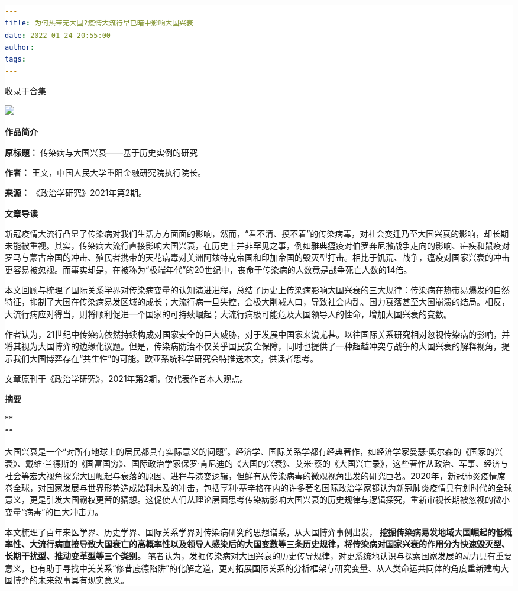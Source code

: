 ```yaml
---
title: 为何热带无大国?疫情大流行早已暗中影响大国兴衰
date: 2022-01-24 20:55:00
author: 
tags: 
---
```



收录于合集

![](/images/279/2.gif)

  

**作品简介**

  

 **原标题：** 传染病与大国兴衰——基于历史实例的研究

 **作者：** 王文，中国人民大学重阳金融研究院执行院长。

 **来源：** 《政治学研究》2021年第2期。

  

 **文章导读**

新冠疫情大流行凸显了传染病对我们生活方方面面的影响，然而，“看不清、摸不着”的传染病毒，对社会变迁乃至大国兴衰的影响，却长期未能被重视。其实，传染病大流行直接影响大国兴衰，在历史上并非罕见之事，例如雅典瘟疫对伯罗奔尼撒战争走向的影响、疟疾和鼠疫对罗马与蒙古帝国的冲击、殖民者携带的天花病毒对美洲阿兹特克帝国和印加帝国的毁灭型打击。相比于饥荒、战争，瘟疫对国家兴衰的冲击更容易被忽视。而事实却是，在被称为“极端年代”的20世纪中，丧命于传染病的人数竟是战争死亡人数的14倍。

  

本文回顾与梳理了国际关系学界对传染病变量的认知演进进程，总结了历史上传染病影响大国兴衰的三大规律：传染病在热带易爆发的自然特征，抑制了大国在传染病易发区域的成长；大流行病一旦失控，会极大削减人口，导致社会内乱、国力衰落甚至大国崩溃的结局。相反，大流行病应对得当，则将顺利促进一个国家的可持续崛起；大流行病极可能危及大国领导人的性命，增加大国兴衰的变数。

  

作者认为，21世纪中传染病依然持续构成对国家安全的巨大威胁，对于发展中国家来说尤甚。以往国际关系研究相对忽视传染病的影响，并将其视为大国博弈的边缘化议题。但是，传染病防治不仅关乎国民安全保障，同时也提供了一种超越冲突与战争的大国兴衰的解释视角，提示我们大国博弈存在“共生性”的可能。欧亚系统科学研究会特推送本文，供读者思考。

  

文章原刊于《政治学研究》，2021年第2期，仅代表作者本人观点。

  

 **摘要**

 **  
**

大国兴衰是一个“对所有地球上的居民都具有实际意义的问题”。经济学、国际关系学都有经典著作，如经济学家曼瑟·奥尔森的《国家的兴衰》、戴维·兰德斯的《国富国穷》、国际政治学家保罗·肯尼迪的《大国的兴衰》、艾米·蔡的《大国兴亡录》，这些著作从政治、军事、经济与社会等宏大视角探究大国崛起与衰落的原因、进程与演变逻辑，但鲜有从传染病毒的微观视角出发的研究巨著。2020年，新冠肺炎疫情席卷全球，对国家发展与世界形势造成始料未及的冲击，包括亨利·基辛格在内的许多著名国际政治学家都认为新冠肺炎疫情具有划时代的全球意义，更是引发大国霸权更替的猜想。这促使人们从理论层面思考传染病影响大国兴衰的历史规律与逻辑探究，重新审视长期被忽视的微小变量“病毒”的巨大冲击力。  

  

本文梳理了百年来医学界、历史学界、国际关系学界对传染病研究的思想谱系，从大国博弈事例出发，
**挖掘传染病易发地域大国崛起的低概率性、大流行病直接导致大国衰亡的高概率性以及领导人感染后的大国变数等三条历史规律，将传染病对国家兴衰的作用分为快速毁灭型、长期干扰型、推动变革型等三个类别。**
笔者认为，发掘传染病对大国兴衰的历史传导规律，对更系统地认识与探索国家发展的动力具有重要意义，也有助于寻找中美关系“修昔底德陷阱”的化解之道，更对拓展国际关系的分析框架与研究变量、从人类命运共同体的角度重新建构大国博弈的未来叙事具有现实意义。

